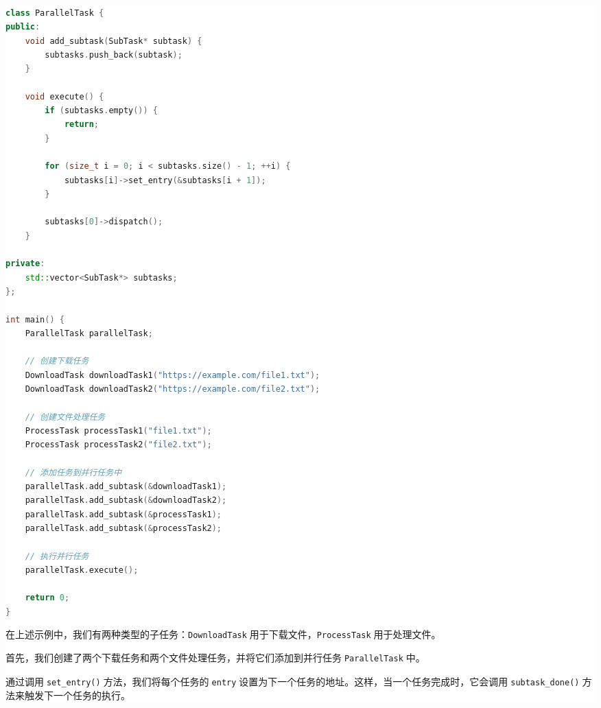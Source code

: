 ```cpp
class ParallelTask {
public:
    void add_subtask(SubTask* subtask) {
        subtasks.push_back(subtask);
    }

    void execute() {
        if (subtasks.empty()) {
            return;
        }

        for (size_t i = 0; i < subtasks.size() - 1; ++i) {
            subtasks[i]->set_entry(&subtasks[i + 1]);
        }

        subtasks[0]->dispatch();
    }

private:
    std::vector<SubTask*> subtasks;
};

int main() {
    ParallelTask parallelTask;

    // 创建下载任务
    DownloadTask downloadTask1("https://example.com/file1.txt");
    DownloadTask downloadTask2("https://example.com/file2.txt");

    // 创建文件处理任务
    ProcessTask processTask1("file1.txt");
    ProcessTask processTask2("file2.txt");

    // 添加任务到并行任务中
    parallelTask.add_subtask(&downloadTask1);
    parallelTask.add_subtask(&downloadTask2);
    parallelTask.add_subtask(&processTask1);
    parallelTask.add_subtask(&processTask2);

    // 执行并行任务
    parallelTask.execute();

    return 0;
}
```

在上述示例中，我们有两种类型的子任务：`DownloadTask` 用于下载文件，`ProcessTask` 用于处理文件。

首先，我们创建了两个下载任务和两个文件处理任务，并将它们添加到并行任务 `ParallelTask` 中。

通过调用 `set_entry()` 方法，我们将每个任务的 `entry` 设置为下一个任务的地址。这样，当一个任务完成时，它会调用 `subtask_done()` 方法来触发下一个任务的执行。
